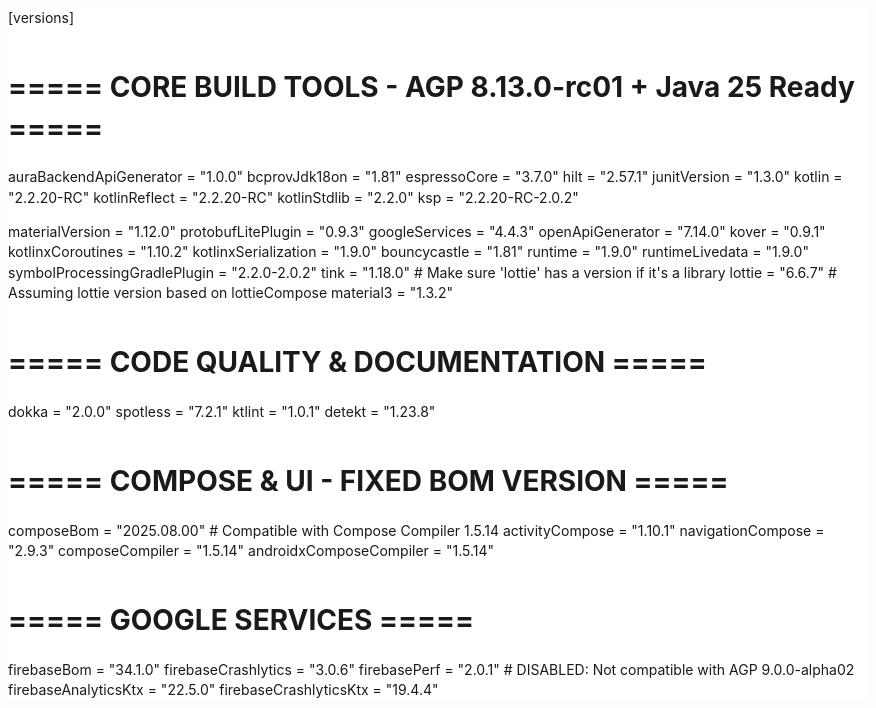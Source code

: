 ﻿[versions]
# ===== CORE BUILD TOOLS - AGP 8.13.0-rc01 + Java 25 Ready =====
auraBackendApiGenerator = "1.0.0"
bcprovJdk18on = "1.81"
espressoCore = "3.7.0"
hilt = "2.57.1"
junitVersion = "1.3.0"
kotlin = "2.2.20-RC"
kotlinReflect = "2.2.20-RC"
kotlinStdlib = "2.2.0"
ksp = "2.2.20-RC-2.0.2"

materialVersion = "1.12.0"
protobufLitePlugin = "0.9.3"
googleServices = "4.4.3"
openApiGenerator = "7.14.0"
kover = "0.9.1"
kotlinxCoroutines = "1.10.2"
kotlinxSerialization = "1.9.0"
bouncycastle = "1.81"
runtime = "1.9.0"
runtimeLivedata = "1.9.0"
symbolProcessingGradlePlugin = "2.2.0-2.0.2"
tink = "1.18.0" # Make sure 'lottie' has a version if it's a library
lottie = "6.6.7" # Assuming lottie version based on lottieCompose
material3 = "1.3.2"

# ===== CODE QUALITY & DOCUMENTATION =====
dokka = "2.0.0"
spotless = "7.2.1"
ktlint = "1.0.1"
detekt = "1.23.8"

# ===== COMPOSE & UI - FIXED BOM VERSION =====
composeBom = "2025.08.00"  # Compatible with Compose Compiler 1.5.14
activityCompose = "1.10.1"
navigationCompose = "2.9.3"
composeCompiler = "1.5.14"
androidxComposeCompiler = "1.5.14"

# ===== GOOGLE SERVICES =====
firebaseBom = "34.1.0"
firebaseCrashlytics = "3.0.6"
firebasePerf = "2.0.1"  # DISABLED: Not compatible with AGP 9.0.0-alpha02
firebaseAnalyticsKtx = "22.5.0"
firebaseCrashlyticsKtx = "19.4.4"

